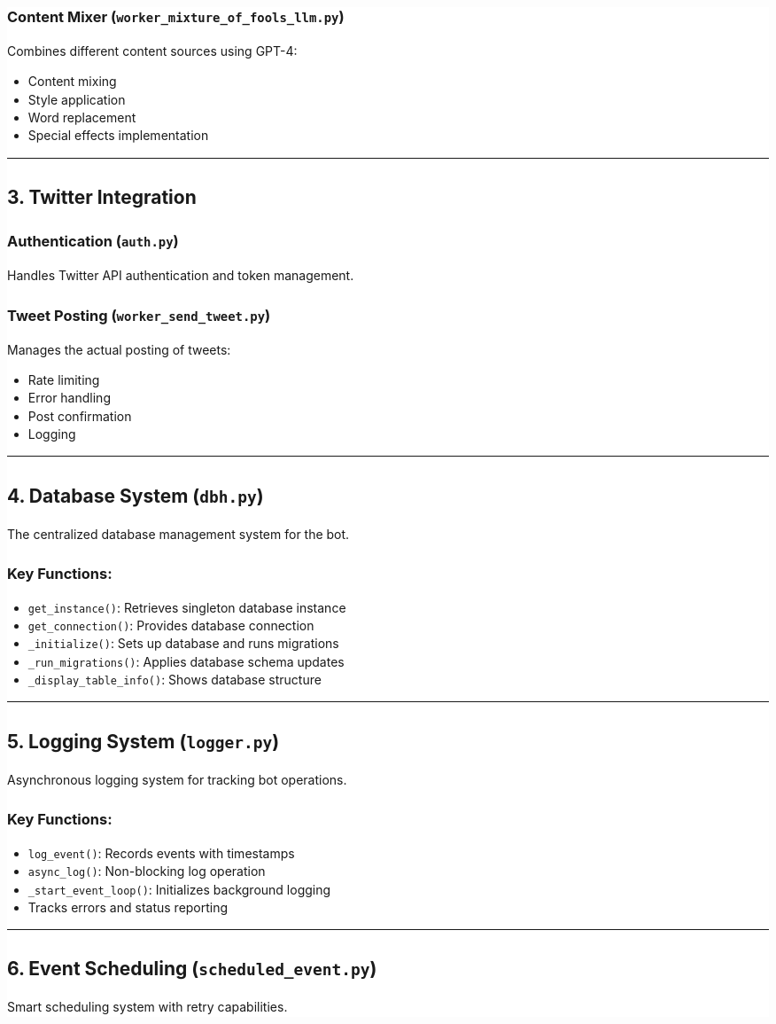 ### **Content Mixer** (`worker_mixture_of_fools_llm.py`)
Combines different content sources using GPT-4:
- Content mixing
- Style application
- Word replacement
- Special effects implementation

---

## 3. Twitter Integration

### **Authentication** (`auth.py`)
Handles Twitter API authentication and token management.

### **Tweet Posting** (`worker_send_tweet.py`)
Manages the actual posting of tweets:
- Rate limiting
- Error handling
- Post confirmation
- Logging

---

## 4. Database System (`dbh.py`)
The centralized database management system for the bot.

### Key Functions:
- `get_instance()`: Retrieves singleton database instance
- `get_connection()`: Provides database connection
- `_initialize()`: Sets up database and runs migrations
- `_run_migrations()`: Applies database schema updates
- `_display_table_info()`: Shows database structure

---

## 5. Logging System (`logger.py`)
Asynchronous logging system for tracking bot operations.

### Key Functions:
- `log_event()`: Records events with timestamps
- `async_log()`: Non-blocking log operation
- `_start_event_loop()`: Initializes background logging
- Tracks errors and status reporting

---

## 6. Event Scheduling (`scheduled_event.py`)
Smart scheduling system with retry capabilities.

